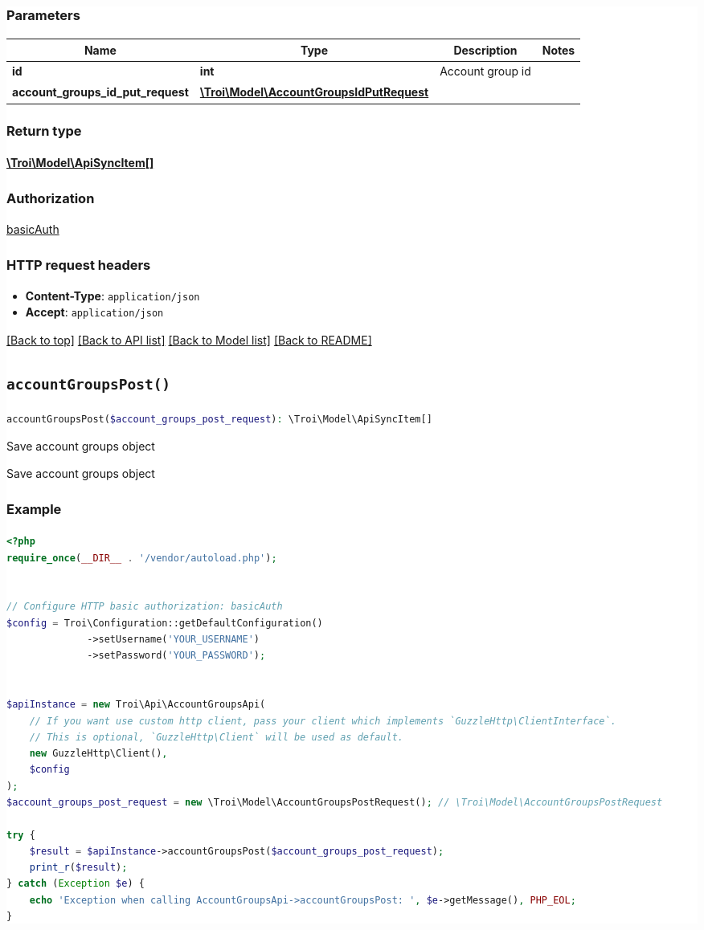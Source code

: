 ### Parameters

| Name | Type | Description  | Notes |
| ------------- | ------------- | ------------- | ------------- |
| **id** | **int**| Account group id | |
| **account_groups_id_put_request** | [**\Troi\Model\AccountGroupsIdPutRequest**](../Model/AccountGroupsIdPutRequest.md)|  | |

### Return type

[**\Troi\Model\ApiSyncItem[]**](../Model/ApiSyncItem.md)

### Authorization

[basicAuth](../../README.md#basicAuth)

### HTTP request headers

- **Content-Type**: `application/json`
- **Accept**: `application/json`

[[Back to top]](#) [[Back to API list]](../../README.md#endpoints)
[[Back to Model list]](../../README.md#models)
[[Back to README]](../../README.md)

## `accountGroupsPost()`

```php
accountGroupsPost($account_groups_post_request): \Troi\Model\ApiSyncItem[]
```

Save account groups object

Save account groups object

### Example

```php
<?php
require_once(__DIR__ . '/vendor/autoload.php');


// Configure HTTP basic authorization: basicAuth
$config = Troi\Configuration::getDefaultConfiguration()
              ->setUsername('YOUR_USERNAME')
              ->setPassword('YOUR_PASSWORD');


$apiInstance = new Troi\Api\AccountGroupsApi(
    // If you want use custom http client, pass your client which implements `GuzzleHttp\ClientInterface`.
    // This is optional, `GuzzleHttp\Client` will be used as default.
    new GuzzleHttp\Client(),
    $config
);
$account_groups_post_request = new \Troi\Model\AccountGroupsPostRequest(); // \Troi\Model\AccountGroupsPostRequest

try {
    $result = $apiInstance->accountGroupsPost($account_groups_post_request);
    print_r($result);
} catch (Exception $e) {
    echo 'Exception when calling AccountGroupsApi->accountGroupsPost: ', $e->getMessage(), PHP_EOL;
}
```
